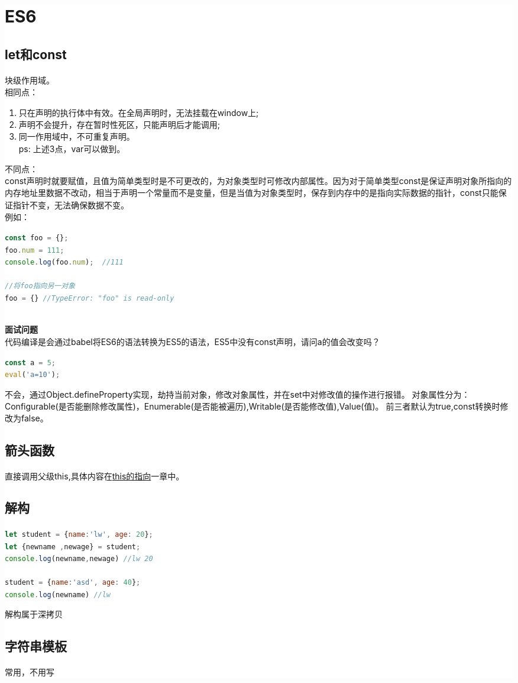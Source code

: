 # ES6  
## let和const  
块级作用域。  
相同点：  
1. 只在声明的执行体中有效。在全局声明时，无法挂载在window上;  
2. 声明不会提升，存在暂时性死区，只能声明后才能调用;  
3. 同一作用域中，不可重复声明。  
ps: 上述3点，var可以做到。  

不同点：  
const声明时就要赋值，且值为简单类型时是不可更改的，为对象类型时可修改内部属性。因为对于简单类型const是保证声明对象所指向的内存地址里数据不改动，相当于声明一个常量而不是变量，但是当值为对象类型时，保存到内存中的是指向实际数据的指针，const只能保证指针不变，无法确保数据不变。  
例如：  
```js
const foo = {};
foo.num = 111;
console.log(foo.num);  //111

//将foo指向另一对象
foo = {} //TypeError: "foo" is read-only
 
```
**面试问题**    
代码编译是会通过babel将ES6的语法转换为ES5的语法，ES5中没有const声明，请问a的值会改变吗？ 
```js
const a = 5;
eval('a=10');
```  
不会，通过Object.defineProperty实现，劫持当前对象，修改对象属性，并在set中对修改值的操作进行报错。
对象属性分为：Configurable(是否能删除修改属性)，Enumerable(是否能被遍历),Writable(是否能修改值),Value(值)。
前三者默认为true,const转换时修改为false。

## 箭头函数  
直接调用父级this,具体内容在[this的指向](./this)一章中。  

## 解构  
```js
let student = {name:'lw', age: 20};
let {newname ,newage} = student;
console.log(newname,newage) //lw 20

student = {name:'asd', age: 40};
console.log(newname) //lw
```
解构属于深拷贝  

## 字符串模板  
常用，不用写  
